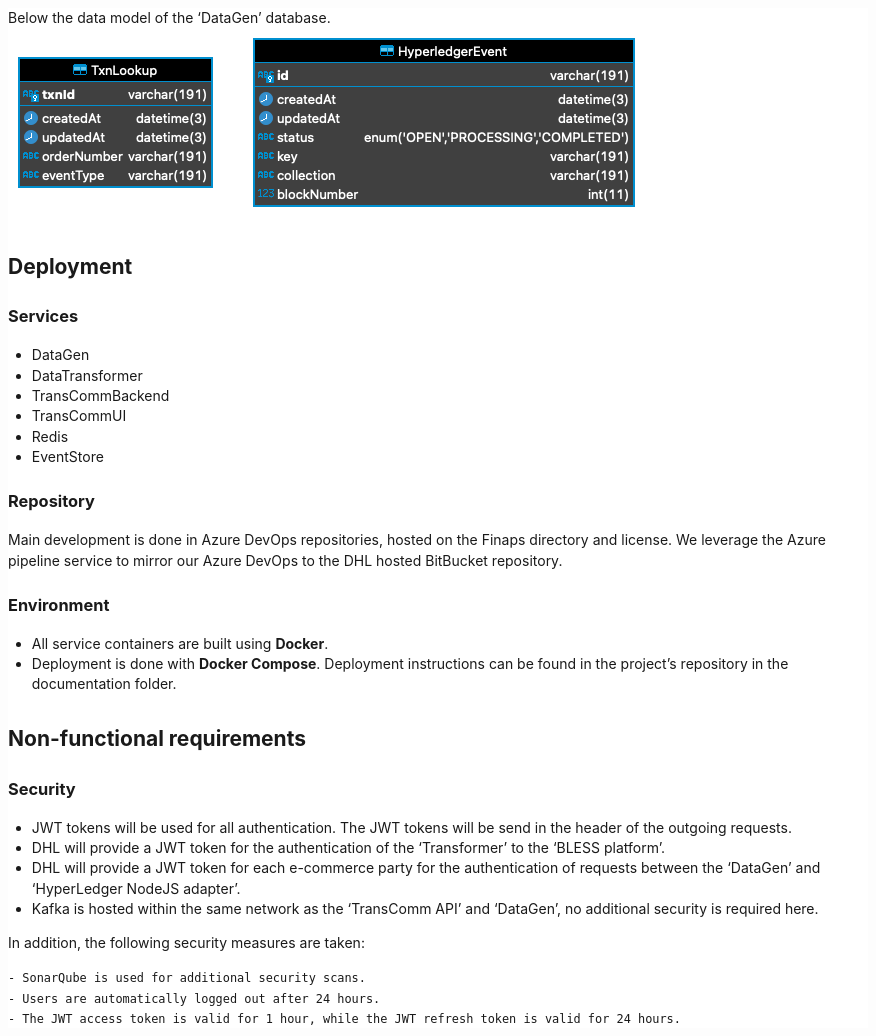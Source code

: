 

Below the data model of the ‘DataGen’ database.
![](images/MicrosoftTeams-image%20(6).png)

## Deployment
### Services
* DataGen
* DataTransformer
* TransCommBackend
* TransCommUI
* Redis
* EventStore

### Repository
Main development is done in Azure DevOps repositories, hosted on the Finaps directory and license. We leverage the Azure pipeline service to mirror our Azure DevOps to the DHL hosted BitBucket repository.

### Environment
* All service containers are built using **Docker**.
* Deployment is done with **Docker Compose**. Deployment instructions can be found in the project’s repository in the documentation folder.

## Non-functional requirements
### Security
- JWT tokens will be used for all authentication. The JWT tokens will be send in the header of the outgoing requests. 
- DHL will provide a JWT token for the authentication of the ‘Transformer’ to the ‘BLESS platform’.
- DHL will provide a JWT token for each e-commerce party for the authentication of requests between the ‘DataGen’ and ‘HyperLedger NodeJS adapter’.
- Kafka is hosted within the same network as the ‘TransComm API’ and ‘DataGen’, no additional security is required here. 

In addition, the following security measures are taken:

	- SonarQube is used for additional security scans.
	- Users are automatically logged out after 24 hours.
	- The JWT access token is valid for 1 hour, while the JWT refresh token is valid for 24 hours. 
